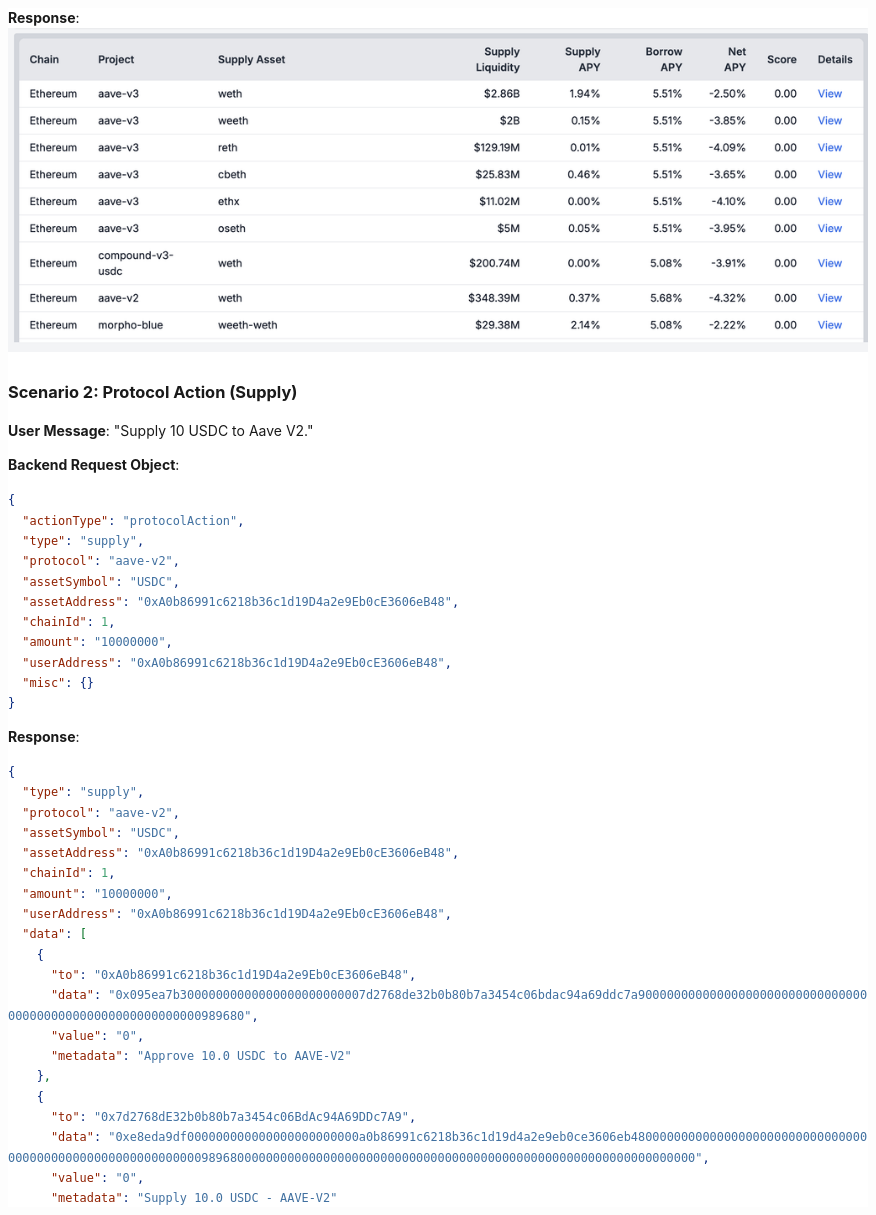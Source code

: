 **Response**:
![Response](./images/recommendation.png)

### Scenario 2: Protocol Action (Supply)

**User Message**: "Supply 10 USDC to Aave V2."

**Backend Request Object**:

```json
{
  "actionType": "protocolAction",
  "type": "supply",
  "protocol": "aave-v2",
  "assetSymbol": "USDC",
  "assetAddress": "0xA0b86991c6218b36c1d19D4a2e9Eb0cE3606eB48",
  "chainId": 1,
  "amount": "10000000",
  "userAddress": "0xA0b86991c6218b36c1d19D4a2e9Eb0cE3606eB48",
  "misc": {}
}
```

**Response**:

```json
{
  "type": "supply",
  "protocol": "aave-v2",
  "assetSymbol": "USDC",
  "assetAddress": "0xA0b86991c6218b36c1d19D4a2e9Eb0cE3606eB48",
  "chainId": 1,
  "amount": "10000000",
  "userAddress": "0xA0b86991c6218b36c1d19D4a2e9Eb0cE3606eB48",
  "data": [
    {
      "to": "0xA0b86991c6218b36c1d19D4a2e9Eb0cE3606eB48",
      "data": "0x095ea7b30000000000000000000000007d2768de32b0b80b7a3454c06bdac94a69ddc7a90000000000000000000000000000000000000000000000000000000000989680",
      "value": "0",
      "metadata": "Approve 10.0 USDC to AAVE-V2"
    },
    {
      "to": "0x7d2768dE32b0b80b7a3454c06BdAc94A69DDc7A9",
      "data": "0xe8eda9df000000000000000000000000a0b86991c6218b36c1d19d4a2e9eb0ce3606eb480000000000000000000000000000000000000000000000000000000000989680000000000000000000000000000000000000000000000000000000000000000",
      "value": "0",
      "metadata": "Supply 10.0 USDC - AAVE-V2"
```